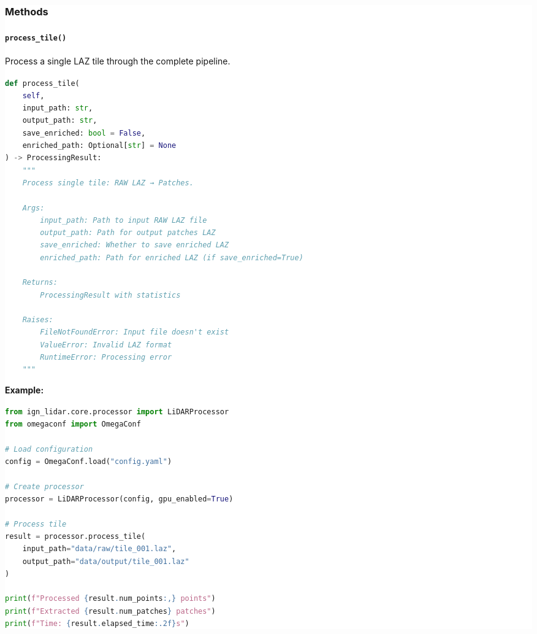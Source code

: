 ### Methods

#### `process_tile()`

Process a single LAZ tile through the complete pipeline.

```python
def process_tile(
    self,
    input_path: str,
    output_path: str,
    save_enriched: bool = False,
    enriched_path: Optional[str] = None
) -> ProcessingResult:
    """
    Process single tile: RAW LAZ → Patches.

    Args:
        input_path: Path to input RAW LAZ file
        output_path: Path for output patches LAZ
        save_enriched: Whether to save enriched LAZ
        enriched_path: Path for enriched LAZ (if save_enriched=True)

    Returns:
        ProcessingResult with statistics

    Raises:
        FileNotFoundError: Input file doesn't exist
        ValueError: Invalid LAZ format
        RuntimeError: Processing error
    """
```

**Example:**

```python
from ign_lidar.core.processor import LiDARProcessor
from omegaconf import OmegaConf

# Load configuration
config = OmegaConf.load("config.yaml")

# Create processor
processor = LiDARProcessor(config, gpu_enabled=True)

# Process tile
result = processor.process_tile(
    input_path="data/raw/tile_001.laz",
    output_path="data/output/tile_001.laz"
)

print(f"Processed {result.num_points:,} points")
print(f"Extracted {result.num_patches} patches")
print(f"Time: {result.elapsed_time:.2f}s")
```
